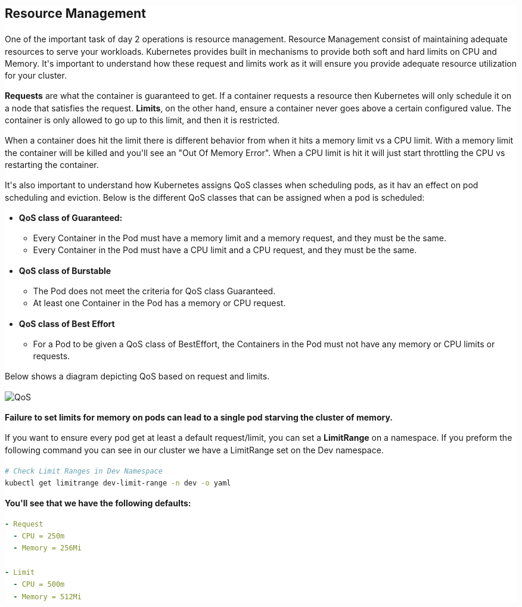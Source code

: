 ## Resource Management

One of the important task of day 2 operations is resource management. Resource Management consist of maintaining adequate resources to serve your workloads. Kubernetes provides built in mechanisms to provide both soft and hard limits on CPU and Memory. It's important to understand how these request and limits work as it will ensure you provide adequate resource utilization for your cluster.

__Requests__ are what the container is guaranteed to get. If a container requests a resource then Kubernetes will only schedule it on a node that satisfies the request. __Limits__, on the other hand, ensure a container never goes above a certain configured value. The container is only allowed to go up to this limit, and then it is restricted.

When a container does hit the limit there is different behavior from when it hits a memory limit vs a CPU limit. With a memory limit the container will be killed and you'll see an "Out Of Memory Error". When a CPU limit is hit it will just start throttling the CPU vs restarting the container.

It's also important to understand how Kubernetes assigns QoS classes when scheduling pods, as it hav an effect on pod scheduling and eviction. Below is the different QoS classes that can be assigned when a pod is scheduled:

- **QoS class of Guaranteed:**
  - Every Container in the Pod must have a memory limit and a memory request, and they must be the same.
  - Every Container in the Pod must have a CPU limit and a CPU request, and they must be the same.
  
- **QoS class of Burstable**
  - The Pod does not meet the criteria for QoS class Guaranteed.
  - At least one Container in the Pod has a memory or CPU request.

- **QoS class of Best Effort**
  - For a Pod to be given a QoS class of BestEffort, the Containers in the Pod must not have any memory or CPU limits or requests.

Below shows a diagram depicting QoS based on request and limits.

![QoS](./img/qos.png)

**Failure to set limits for memory on pods can lead to a single pod starving the cluster of memory.**

If you want to ensure every pod get at least a default request/limit, you can set a **LimitRange** on a namespace. If you preform the following command you can see in our cluster we have a LimitRange set on the Dev namespace.

```bash
# Check Limit Ranges in Dev Namespace
kubectl get limitrange dev-limit-range -n dev -o yaml
```

**You'll see that we have the following defaults:**

```yaml
- Request
  - CPU = 250m
  - Memory = 256Mi

- Limit
  - CPU = 500m
  - Memory = 512Mi
```
